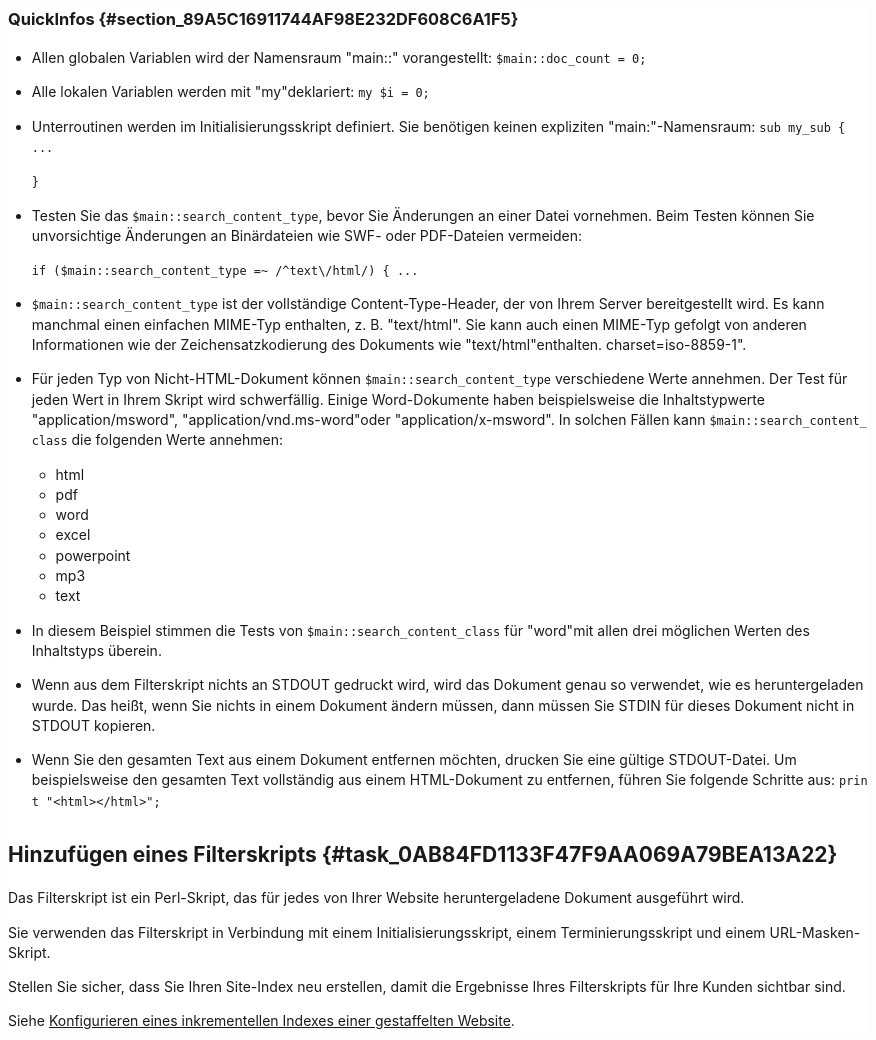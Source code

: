 ### QuickInfos {#section_89A5C16911744AF98E232DF608C6A1F5}

* Allen globalen Variablen wird der Namensraum &quot;main::&quot; vorangestellt: `$main::doc_count = 0;`
* Alle lokalen Variablen werden mit &quot;my&quot;deklariert: `my $i = 0;`
* Unterroutinen werden im Initialisierungsskript definiert. Sie benötigen keinen expliziten &quot;main:&quot;-Namensraum: `sub my_sub {` `...`

   `}`

* Testen Sie das `$main::search_content_type`, bevor Sie Änderungen an einer Datei vornehmen. Beim Testen können Sie unvorsichtige Änderungen an Binärdateien wie SWF- oder PDF-Dateien vermeiden:

   `if ($main::search_content_type =~ /^text\/html/) { ...`

* `$main::search_content_type` ist der vollständige Content-Type-Header, der von Ihrem Server bereitgestellt wird. Es kann manchmal einen einfachen MIME-Typ enthalten, z. B. &quot;text/html&quot;. Sie kann auch einen MIME-Typ gefolgt von anderen Informationen wie der Zeichensatzkodierung des Dokuments wie &quot;text/html&quot;enthalten. charset=iso-8859-1&quot;.
* Für jeden Typ von Nicht-HTML-Dokument können `$main::search_content_type` verschiedene Werte annehmen. Der Test für jeden Wert in Ihrem Skript wird schwerfällig. Einige Word-Dokumente haben beispielsweise die Inhaltstypwerte &quot;application/msword&quot;, &quot;application/vnd.ms-word&quot;oder &quot;application/x-msword&quot;. In solchen Fällen kann `$main::search_content_class` die folgenden Werte annehmen:

   * html
   * pdf
   * word
   * excel
   * powerpoint
   * mp3
   * text

* In diesem Beispiel stimmen die Tests von `$main::search_content_class` für &quot;word&quot;mit allen drei möglichen Werten des Inhaltstyps überein.
* Wenn aus dem Filterskript nichts an STDOUT gedruckt wird, wird das Dokument genau so verwendet, wie es heruntergeladen wurde. Das heißt, wenn Sie nichts in einem Dokument ändern müssen, dann müssen Sie STDIN für dieses Dokument nicht in STDOUT kopieren.
* Wenn Sie den gesamten Text aus einem Dokument entfernen möchten, drucken Sie eine gültige STDOUT-Datei. Um beispielsweise den gesamten Text vollständig aus einem HTML-Dokument zu entfernen, führen Sie folgende Schritte aus: `print "<html></html>";`

## Hinzufügen eines Filterskripts {#task_0AB84FD1133F47F9AA069A79BEA13A22}

Das Filterskript ist ein Perl-Skript, das für jedes von Ihrer Website heruntergeladene Dokument ausgeführt wird.

Sie verwenden das Filterskript in Verbindung mit einem Initialisierungsskript, einem Terminierungsskript und einem URL-Masken-Skript.

Stellen Sie sicher, dass Sie Ihren Site-Index neu erstellen, damit die Ergebnisse Ihres Filterskripts für Ihre Kunden sichtbar sind.

Siehe [Konfigurieren eines inkrementellen Indexes einer gestaffelten Website](../c-about-index-menu/c-about-incremental-index.md#task_46A367B0786C4C90BFFA5D3F95FD86C0).
